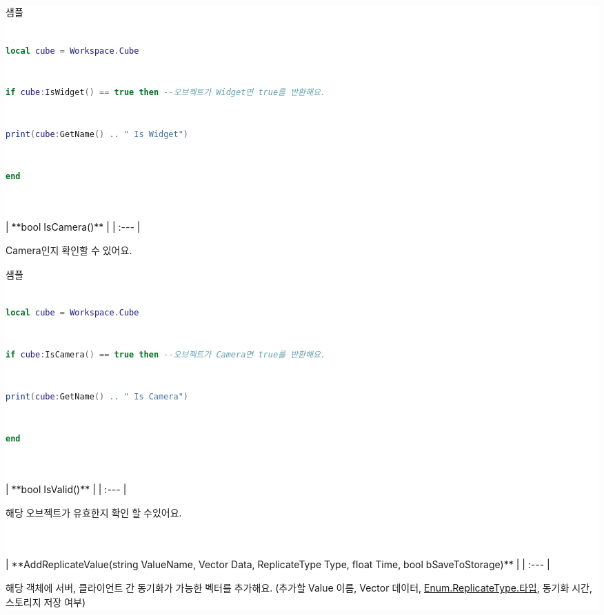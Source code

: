 샘플

```lua

local cube = Workspace.Cube 


if cube:IsWidget() == true then --오브젝트가 Widget면 true를 반환해요. 


print(cube:GetName() .. " Is Widget") 


end 


``` 

<br>
<br>
| **bool IsCamera()** |
| :--- |

Camera인지 확인할 수 있어요. 

샘플

```lua

local cube = Workspace.Cube 


if cube:IsCamera() == true then --오브젝트가 Camera면 true를 반환해요. 


print(cube:GetName() .. " Is Camera") 


end 


``` 

<br>
<br>
| **bool IsValid()** |
| :--- |

해당 오브젝트가 유효한지 확인 할 수있어요. 

<br>
<br>
| **AddReplicateValue(string ValueName, Vector Data, ReplicateType Type, float Time, bool bSaveToStorage)** |
| :--- |

해당 객체에 서버, 클라이언트 간 동기화가 가능한 벡터를 추가해요. (추가할 Value 이름, Vector 데이터, [Enum.ReplicateType.타입](https://ditoland-utplus.gitbook.io/ditoland/api-reference/enums/replicatetype), 동기화 시간, 스토리지 저장 여부) 
